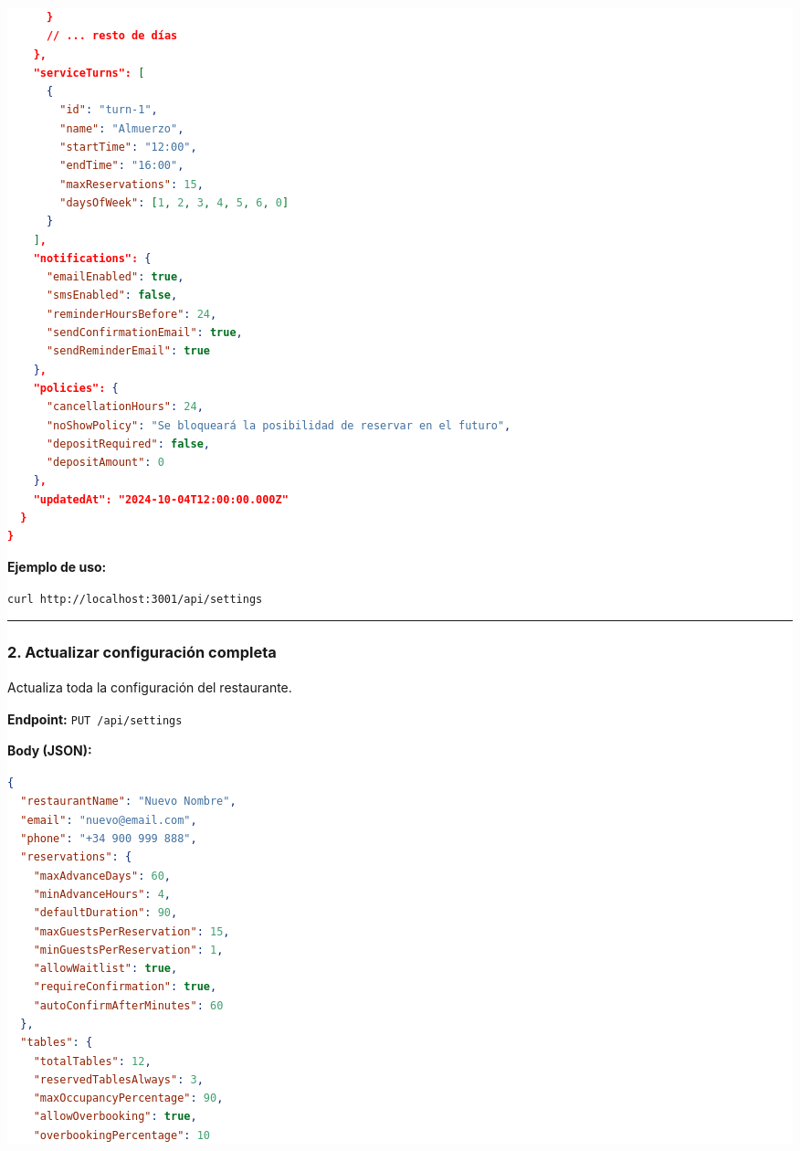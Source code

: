 ```json
      }
      // ... resto de días
    },
    "serviceTurns": [
      {
        "id": "turn-1",
        "name": "Almuerzo",
        "startTime": "12:00",
        "endTime": "16:00",
        "maxReservations": 15,
        "daysOfWeek": [1, 2, 3, 4, 5, 6, 0]
      }
    ],
    "notifications": {
      "emailEnabled": true,
      "smsEnabled": false,
      "reminderHoursBefore": 24,
      "sendConfirmationEmail": true,
      "sendReminderEmail": true
    },
    "policies": {
      "cancellationHours": 24,
      "noShowPolicy": "Se bloqueará la posibilidad de reservar en el futuro",
      "depositRequired": false,
      "depositAmount": 0
    },
    "updatedAt": "2024-10-04T12:00:00.000Z"
  }
}
```

**Ejemplo de uso:**
```bash
curl http://localhost:3001/api/settings
```

---

### 2. Actualizar configuración completa
Actualiza toda la configuración del restaurante.

**Endpoint:** `PUT /api/settings`

**Body (JSON):**
```json
{
  "restaurantName": "Nuevo Nombre",
  "email": "nuevo@email.com",
  "phone": "+34 900 999 888",
  "reservations": {
    "maxAdvanceDays": 60,
    "minAdvanceHours": 4,
    "defaultDuration": 90,
    "maxGuestsPerReservation": 15,
    "minGuestsPerReservation": 1,
    "allowWaitlist": true,
    "requireConfirmation": true,
    "autoConfirmAfterMinutes": 60
  },
  "tables": {
    "totalTables": 12,
    "reservedTablesAlways": 3,
    "maxOccupancyPercentage": 90,
    "allowOverbooking": true,
    "overbookingPercentage": 10
```